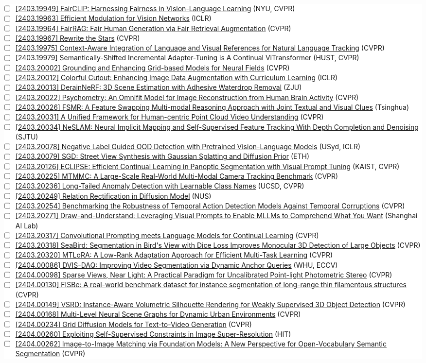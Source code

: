 - [ ] [\[2403.19949\] FairCLIP: Harnessing Fairness in Vision-Language Learning](https://arxiv.org/abs/2403.19949) (NYU, CVPR)
- [ ] [\[2403.19963\] Efficient Modulation for Vision Networks](https://arxiv.org/abs/2403.19963) (ICLR)
- [ ] [\[2403.19964\] FairRAG: Fair Human Generation via Fair Retrieval Augmentation](https://arxiv.org/abs/2403.19964) (CVPR)
- [ ] [\[2403.19967\] Rewrite the Stars](https://arxiv.org/abs/2403.19967) (CVPR)
- [ ] [\[2403.19975\] Context-Aware Integration of Language and Visual References for Natural Language Tracking](https://arxiv.org/abs/2403.19975) (CVPR)
- [ ] [\[2403.19979\] Semantically-Shifted Incremental Adapter-Tuning is A Continual ViTransformer](https://arxiv.org/abs/2403.19979) (HUST, CVPR)
- [ ] [\[2403.20002\] Grounding and Enhancing Grid-based Models for Neural Fields](https://arxiv.org/abs/2403.20002) (CVPR)
- [ ] [\[2403.20012\] Colorful Cutout: Enhancing Image Data Augmentation with Curriculum Learning](https://arxiv.org/abs/2403.20012) (ICLR)
- [ ] [\[2403.20013\] DerainNeRF: 3D Scene Estimation with Adhesive Waterdrop Removal](https://arxiv.org/abs/2403.20013) (ZJU)
- [ ] [\[2403.20022\] Psychometry: An Omnifit Model for Image Reconstruction from Human Brain Activity](https://arxiv.org/abs/2403.20022) (CVPR)
- [ ] [\[2403.20026\] FSMR: A Feature Swapping Multi-modal Reasoning Approach with Joint Textual and Visual Clues](https://arxiv.org/abs/2403.20026) (Tsinghua)
- [ ] [\[2403.20031\] A Unified Framework for Human-centric Point Cloud Video Understanding](https://arxiv.org/abs/2403.20031) (CVPR)
- [ ] [\[2403.20034\] NeSLAM: Neural Implicit Mapping and Self-Supervised Feature Tracking With Depth Completion and Denoising](https://arxiv.org/abs/2403.20034) (SJTU)
- [ ] [\[2403.20078\] Negative Label Guided OOD Detection with Pretrained Vision-Language Models](https://arxiv.org/abs/2403.20078) (USyd, ICLR)
- [ ] [\[2403.20079\] SGD: Street View Synthesis with Gaussian Splatting and Diffusion Prior](https://arxiv.org/abs/2403.20079) (ETH)
- [ ] [\[2403.20126\] ECLIPSE: Efficient Continual Learning in Panoptic Segmentation with Visual Prompt Tuning](https://arxiv.org/abs/2403.20126) (KAIST, CVPR)
- [ ] [\[2403.20225\] MTMMC: A Large-Scale Real-World Multi-Modal Camera Tracking Benchmark](https://arxiv.org/abs/2403.20225) (CVPR)
- [ ] [\[2403.20236\] Long-Tailed Anomaly Detection with Learnable Class Names](https://arxiv.org/abs/2403.20236) (UCSD, CVPR)
- [ ] [\[2403.20249\] Relation Rectification in Diffusion Model](https://arxiv.org/abs/2403.20249) (NUS)
- [ ] [\[2403.20254\] Benchmarking the Robustness of Temporal Action Detection Models Against Temporal Corruptions](https://arxiv.org/abs/2403.20254) (CVPR)
- [ ] [\[2403.20271\] Draw-and-Understand: Leveraging Visual Prompts to Enable MLLMs to Comprehend What You Want](https://arxiv.org/abs/2403.20271) (Shanghai AI Lab)
- [ ] [\[2403.20317\] Convolutional Prompting meets Language Models for Continual Learning](https://arxiv.org/abs/2403.20317) (CVPR)
- [ ] [\[2403.20318\] SeaBird: Segmentation in Bird's View with Dice Loss Improves Monocular 3D Detection of Large Objects](https://arxiv.org/abs/2403.20318) (CVPR)
- [ ] [\[2403.20320\] MTLoRA: A Low-Rank Adaptation Approach for Efficient Multi-Task Learning](https://arxiv.org/abs/2403.20320) (CVPR)
- [ ] [\[2404.00086\] DVIS-DAQ: Improving Video Segmentation via Dynamic Anchor Queries](https://arxiv.org/abs/2404.00086) (WHU, ECCV)
- [ ] [\[2404.00098\] Sparse Views, Near Light: A Practical Paradigm for Uncalibrated Point-light Photometric Stereo](https://arxiv.org/abs/2404.00098) (CVPR)
- [ ] [\[2404.00130\] FISBe: A real-world benchmark dataset for instance segmentation of long-range thin filamentous structures](https://arxiv.org/abs/2404.00130) (CVPR)
- [ ] [\[2404.00149\] VSRD: Instance-Aware Volumetric Silhouette Rendering for Weakly Supervised 3D Object Detection](https://arxiv.org/abs/2404.00149) (CVPR)
- [ ] [\[2404.00168\] Multi-Level Neural Scene Graphs for Dynamic Urban Environments](https://arxiv.org/abs/2404.00168) (CVPR)
- [ ] [\[2404.00234\] Grid Diffusion Models for Text-to-Video Generation](https://arxiv.org/abs/2404.00234) (CVPR)
- [ ] [\[2404.00260\] Exploiting Self-Supervised Constraints in Image Super-Resolution](https://arxiv.org/abs/2404.00260) (HIT)
- [ ] [\[2404.00262\] Image-to-Image Matching via Foundation Models: A New Perspective for Open-Vocabulary Semantic Segmentation](https://arxiv.org/abs/2404.00262) (CVPR)
